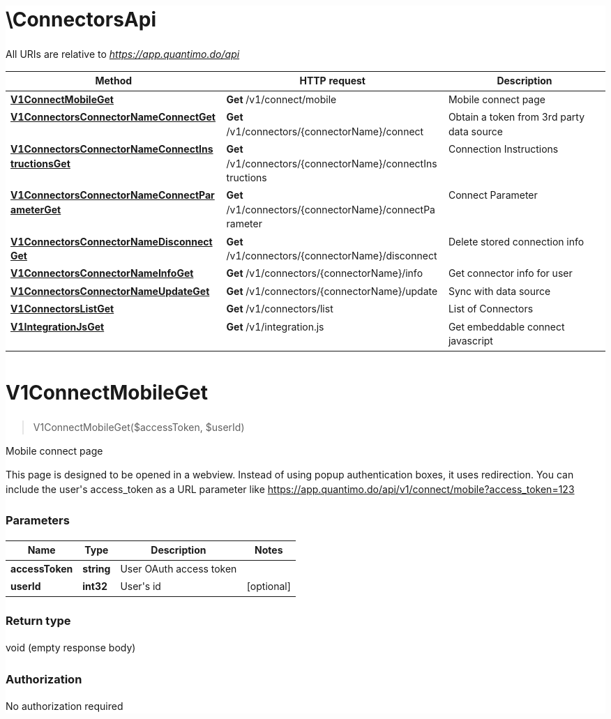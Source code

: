 # \ConnectorsApi

All URIs are relative to *https://app.quantimo.do/api*

Method | HTTP request | Description
------------- | ------------- | -------------
[**V1ConnectMobileGet**](ConnectorsApi.md#V1ConnectMobileGet) | **Get** /v1/connect/mobile | Mobile connect page
[**V1ConnectorsConnectorNameConnectGet**](ConnectorsApi.md#V1ConnectorsConnectorNameConnectGet) | **Get** /v1/connectors/{connectorName}/connect | Obtain a token from 3rd party data source
[**V1ConnectorsConnectorNameConnectInstructionsGet**](ConnectorsApi.md#V1ConnectorsConnectorNameConnectInstructionsGet) | **Get** /v1/connectors/{connectorName}/connectInstructions | Connection Instructions
[**V1ConnectorsConnectorNameConnectParameterGet**](ConnectorsApi.md#V1ConnectorsConnectorNameConnectParameterGet) | **Get** /v1/connectors/{connectorName}/connectParameter | Connect Parameter
[**V1ConnectorsConnectorNameDisconnectGet**](ConnectorsApi.md#V1ConnectorsConnectorNameDisconnectGet) | **Get** /v1/connectors/{connectorName}/disconnect | Delete stored connection info
[**V1ConnectorsConnectorNameInfoGet**](ConnectorsApi.md#V1ConnectorsConnectorNameInfoGet) | **Get** /v1/connectors/{connectorName}/info | Get connector info for user
[**V1ConnectorsConnectorNameUpdateGet**](ConnectorsApi.md#V1ConnectorsConnectorNameUpdateGet) | **Get** /v1/connectors/{connectorName}/update | Sync with data source
[**V1ConnectorsListGet**](ConnectorsApi.md#V1ConnectorsListGet) | **Get** /v1/connectors/list | List of Connectors
[**V1IntegrationJsGet**](ConnectorsApi.md#V1IntegrationJsGet) | **Get** /v1/integration.js | Get embeddable connect javascript


# **V1ConnectMobileGet**
> V1ConnectMobileGet($accessToken, $userId)

Mobile connect page

This page is designed to be opened in a webview.  Instead of using popup authentication boxes, it uses redirection. You can include the user's access_token as a URL parameter like https://app.quantimo.do/api/v1/connect/mobile?access_token=123


### Parameters

Name | Type | Description  | Notes
------------- | ------------- | ------------- | -------------
 **accessToken** | **string**| User OAuth access token | 
 **userId** | **int32**| User&#39;s id | [optional] 

### Return type

void (empty response body)

### Authorization

No authorization required
